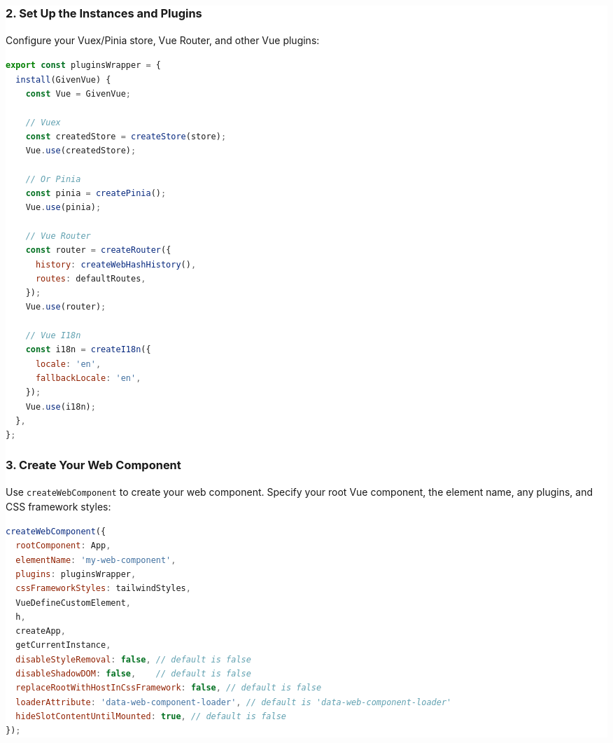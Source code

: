 ### 2. Set Up the Instances and Plugins

Configure your Vuex/Pinia store, Vue Router, and other Vue plugins:

```javascript
export const pluginsWrapper = {
  install(GivenVue) {
    const Vue = GivenVue;

    // Vuex
    const createdStore = createStore(store);
    Vue.use(createdStore);

    // Or Pinia
    const pinia = createPinia();
    Vue.use(pinia);

    // Vue Router
    const router = createRouter({
      history: createWebHashHistory(),
      routes: defaultRoutes,
    });
    Vue.use(router);

    // Vue I18n
    const i18n = createI18n({
      locale: 'en',
      fallbackLocale: 'en',
    });
    Vue.use(i18n);
  },
};
```

### 3. Create Your Web Component

Use `createWebComponent` to create your web component. Specify your root Vue component, the element name, any plugins, and CSS framework styles:

```javascript
createWebComponent({
  rootComponent: App,
  elementName: 'my-web-component',
  plugins: pluginsWrapper,
  cssFrameworkStyles: tailwindStyles,
  VueDefineCustomElement,
  h,
  createApp,
  getCurrentInstance,
  disableStyleRemoval: false, // default is false
  disableShadowDOM: false,    // default is false
  replaceRootWithHostInCssFramework: false, // default is false
  loaderAttribute: 'data-web-component-loader', // default is 'data-web-component-loader'
  hideSlotContentUntilMounted: true, // default is false
});
```
